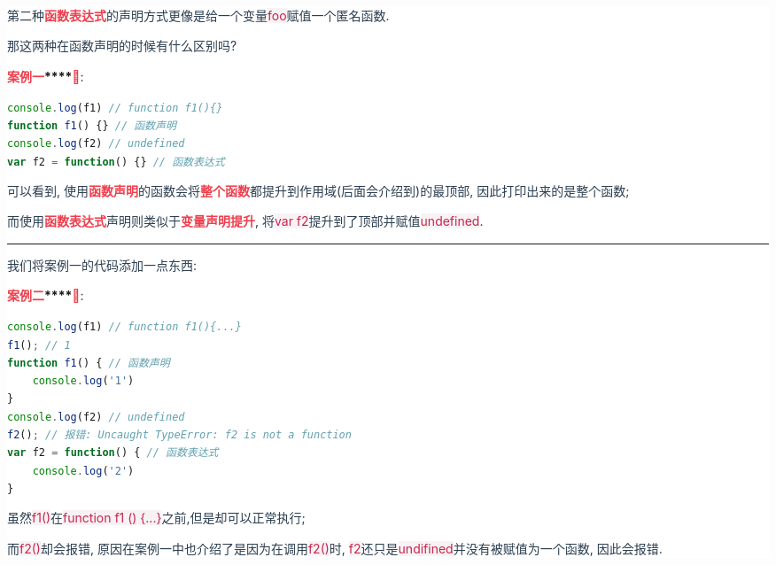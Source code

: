 <font style="color:rgb(44, 62, 80);">第二种</font>**<font style="color:rgb(238, 63, 77);">函数表达式</font>**<font style="color:rgb(44, 62, 80);">的声明方式更像是给一个变量</font><font style="color:rgb(199, 37, 78);background-color:rgb(249, 242, 244);">foo</font><font style="color:rgb(44, 62, 80);">赋值一个匿名函数.</font>

<font style="color:rgb(44, 62, 80);">那这两种在函数声明的时候有什么区别吗?</font>

**<font style="color:rgb(238, 63, 77);">案例一</font>****<font style="color:rgb(238, 63, 77);">🌰</font>**<font style="color:rgb(44, 62, 80);">:</font>

```javascript
console.log(f1) // function f1(){}
function f1() {} // 函数声明
console.log(f2) // undefined
var f2 = function() {} // 函数表达式
```

<font style="color:rgb(44, 62, 80);">可以看到, 使用</font>**<font style="color:rgb(238, 63, 77);">函数声明</font>**<font style="color:rgb(44, 62, 80);">的函数会将</font>**<font style="color:rgb(238, 63, 77);">整个函数</font>**<font style="color:rgb(44, 62, 80);">都提升到作用域(后面会介绍到)的最顶部, 因此打印出来的是整个函数;</font>

<font style="color:rgb(44, 62, 80);">而使用</font>**<font style="color:rgb(238, 63, 77);">函数表达式</font>**<font style="color:rgb(44, 62, 80);">声明则类似于</font>**<font style="color:rgb(238, 63, 77);">变量声明提升</font>**<font style="color:rgb(44, 62, 80);">, 将</font><font style="color:rgb(199, 37, 78);background-color:rgb(249, 242, 244);">var f2</font><font style="color:rgb(44, 62, 80);">提升到了顶部并赋值</font><font style="color:rgb(199, 37, 78);background-color:rgb(249, 242, 244);">undefined</font><font style="color:rgb(44, 62, 80);">.</font>

---

<font style="color:rgb(44, 62, 80);">我们将案例一的代码添加一点东西:</font>

**<font style="color:rgb(238, 63, 77);">案例二</font>****<font style="color:rgb(238, 63, 77);">🌰</font>**<font style="color:rgb(44, 62, 80);">:</font>

```javascript
console.log(f1) // function f1(){...}
f1(); // 1
function f1() { // 函数声明
	console.log('1')
}
console.log(f2) // undefined
f2(); // 报错: Uncaught TypeError: f2 is not a function
var f2 = function() { // 函数表达式
	console.log('2')
}
```

<font style="color:rgb(44, 62, 80);">虽然</font><font style="color:rgb(199, 37, 78);background-color:rgb(249, 242, 244);">f1()</font><font style="color:rgb(44, 62, 80);">在</font><font style="color:rgb(199, 37, 78);background-color:rgb(249, 242, 244);">function f1 () {...}</font><font style="color:rgb(44, 62, 80);">之前,但是却可以正常执行;</font>

<font style="color:rgb(44, 62, 80);">而</font><font style="color:rgb(199, 37, 78);background-color:rgb(249, 242, 244);">f2()</font><font style="color:rgb(44, 62, 80);">却会报错, 原因在案例一中也介绍了是因为在调用</font><font style="color:rgb(199, 37, 78);background-color:rgb(249, 242, 244);">f2()</font><font style="color:rgb(44, 62, 80);">时,</font><font style="color:rgb(44, 62, 80);"> </font><font style="color:rgb(199, 37, 78);background-color:rgb(249, 242, 244);">f2</font><font style="color:rgb(44, 62, 80);">还只是</font><font style="color:rgb(199, 37, 78);background-color:rgb(249, 242, 244);">undifined</font><font style="color:rgb(44, 62, 80);">并没有被赋值为一个函数, 因此会报错.</font>

